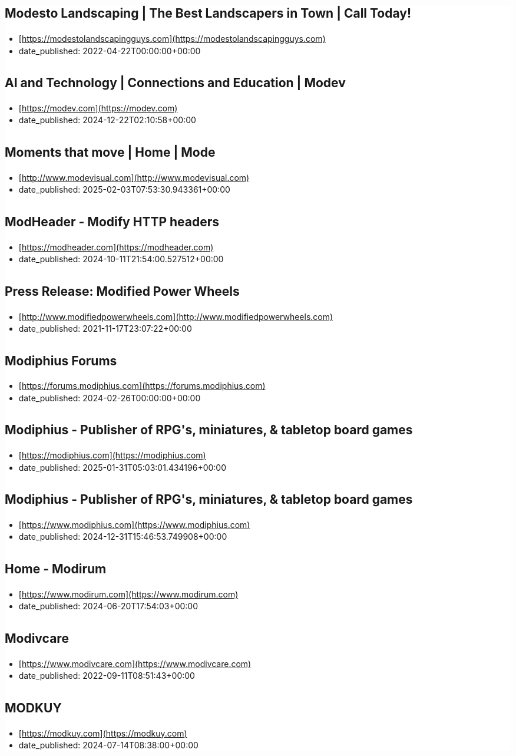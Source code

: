  ## Modesto Landscaping | The Best Landscapers in Town | Call Today!
 - [https://modestolandscapingguys.com](https://modestolandscapingguys.com)
 - date_published: 2022-04-22T00:00:00+00:00

 ## AI and Technology | Connections and Education | Modev
 - [https://modev.com](https://modev.com)
 - date_published: 2024-12-22T02:10:58+00:00

 ## Moments that move | Home | Mode
 - [http://www.modevisual.com](http://www.modevisual.com)
 - date_published: 2025-02-03T07:53:30.943361+00:00

 ## ModHeader - Modify HTTP headers
 - [https://modheader.com](https://modheader.com)
 - date_published: 2024-10-11T21:54:00.527512+00:00

 ## Press Release: Modified Power Wheels
 - [http://www.modifiedpowerwheels.com](http://www.modifiedpowerwheels.com)
 - date_published: 2021-11-17T23:07:22+00:00

 ## Modiphius Forums
 - [https://forums.modiphius.com](https://forums.modiphius.com)
 - date_published: 2024-02-26T00:00:00+00:00

 ## Modiphius - Publisher of RPG's, miniatures, & tabletop board games
 - [https://modiphius.com](https://modiphius.com)
 - date_published: 2025-01-31T05:03:01.434196+00:00

 ## Modiphius - Publisher of RPG's, miniatures, & tabletop board games
 - [https://www.modiphius.com](https://www.modiphius.com)
 - date_published: 2024-12-31T15:46:53.749908+00:00

 ## Home - Modirum
 - [https://www.modirum.com](https://www.modirum.com)
 - date_published: 2024-06-20T17:54:03+00:00

 ## Modivcare
 - [https://www.modivcare.com](https://www.modivcare.com)
 - date_published: 2022-09-11T08:51:43+00:00

 ## MODKUY
 - [https://modkuy.com](https://modkuy.com)
 - date_published: 2024-07-14T08:38:00+00:00
